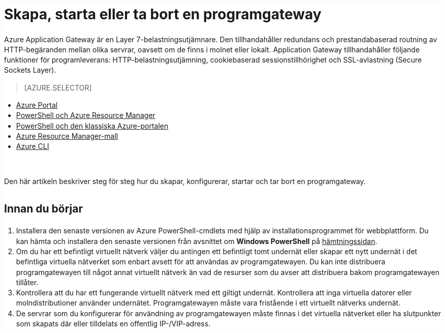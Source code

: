 <properties
   pageTitle="Skapa, starta eller ta bort en programgateway | Microsoft Azure"
   description="Den här sidan innehåller anvisningar för hur du skapar, konfigurerar, startar och tar bort en programgateway i Azure"
   documentationCenter="na"
   services="application-gateway"
   authors="georgewallace"
   manager="jdial"
   editor="tysonn"/>
<tags
   ms.service="application-gateway"
   ms.devlang="na"
   ms.topic="hero-article"
   ms.tgt_pltfrm="na"
   ms.workload="infrastructure-services"
   ms.date="08/09/2016"
   ms.author="gwallace"/>

# Skapa, starta eller ta bort en programgateway

Azure Application Gateway är en Layer 7-belastningsutjämnare. Den tillhandahåller redundans och prestandabaserad routning av HTTP-begäranden mellan olika servrar, oavsett om de finns i molnet eller lokalt. Application Gateway tillhandahåller följande funktioner för programleverans: HTTP-belastningsutjämning, cookiebaserad sessionstillhörighet och SSL-avlastning (Secure Sockets Layer).

> [AZURE.SELECTOR]
- [Azure Portal](application-gateway-create-gateway-portal.md)
- [PowerShell och Azure Resource Manager](application-gateway-create-gateway-arm.md)
- [PowerShell och den klassiska Azure-portalen](application-gateway-create-gateway.md)
- [Azure Resource Manager-mall](application-gateway-create-gateway-arm-template.md)
- [Azure CLI](application-gateway-create-gateway-cli.md)

<BR>

Den här artikeln beskriver steg för steg hur du skapar, konfigurerar, startar och tar bort en programgateway.


## Innan du börjar

1. Installera den senaste versionen av Azure PowerShell-cmdlets med hjälp av installationsprogrammet för webbplattform. Du kan hämta och installera den senaste versionen från avsnittet om **Windows PowerShell** på [hämtningssidan](https://azure.microsoft.com/downloads/).
2. Om du har ett befintligt virtuellt nätverk väljer du antingen ett befintligt tomt undernät eller skapar ett nytt undernät i det befintliga virtuella nätverket som enbart avsett för att användas av programgatewayen. Du kan inte distribuera programgatewayen till något annat virtuellt nätverk än vad de resurser som du avser att distribuera bakom programgatewayen tillåter.
3. Kontrollera att du har ett fungerande virtuellt nätverk med ett giltigt undernät. Kontrollera att inga virtuella datorer eller molndistributioner använder undernätet. Programgatewayen måste vara fristående i ett virtuellt nätverks undernät.
3. De servrar som du konfigurerar för användning av programgatewayen måste finnas i det virtuella nätverket eller ha slutpunkter som skapats där eller tilldelats en offentlig IP-/VIP-adress.

